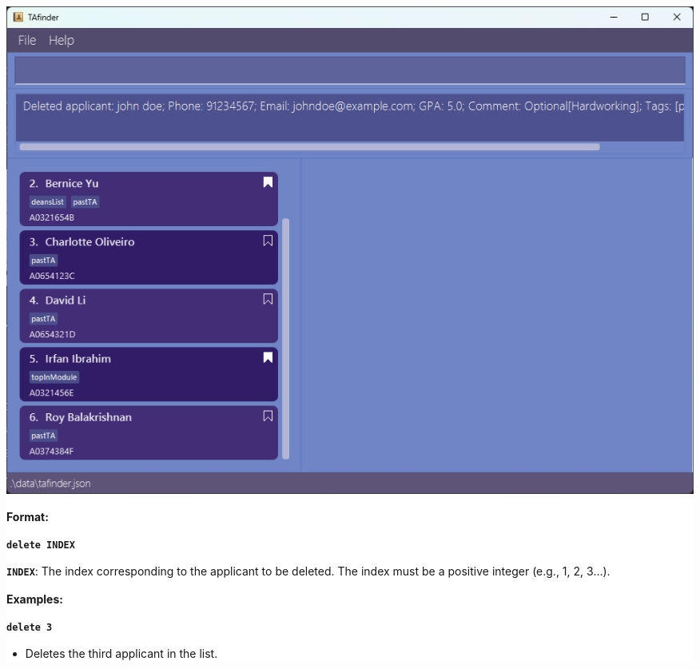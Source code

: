 ![delete function UI](images/delete_afterUI.png)

<box type="info">

**Format:**

**`delete INDEX`**

<box no-icon type="info" light>

**`INDEX`**: The index corresponding to the applicant to be deleted. The index must be a positive integer (e.g., 1, 2, 3…).

</box>

</box>

<box type="info" theme="dark">

**Examples:**

<box type="default" light>

**`delete 3`**
- Deletes the third applicant in the list.
